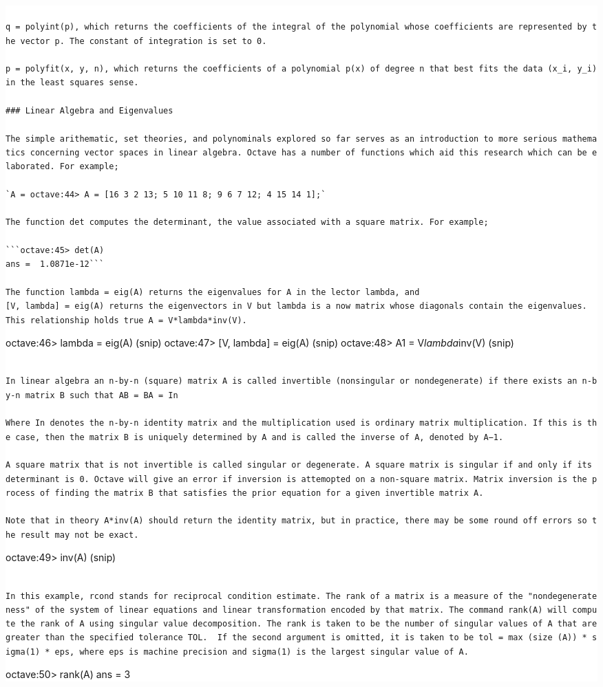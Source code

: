 ```

q = polyint(p), which returns the coefficients of the integral of the polynomial whose coefficients are represented by the vector p. The constant of integration is set to 0.

p = polyfit(x, y, n), which returns the coefficients of a polynomial p(x) of degree n that best fits the data (x_i, y_i) in the least squares sense. 
		
### Linear Algebra and Eigenvalues

The simple arithematic, set theories, and polynominals explored so far serves as an introduction to more serious mathematics concerning vector spaces in linear algebra. Octave has a number of functions which aid this research which can be elaborated. For example;

`A = octave:44> A = [16 3 2 13; 5 10 11 8; 9 6 7 12; 4 15 14 1];`

The function det computes the determinant, the value associated with a square matrix. For example;

```octave:45> det(A)
ans =  1.0871e-12```

The function lambda = eig(A) returns the eigenvalues for A in the lector lambda, and
[V, lambda] = eig(A) returns the eigenvectors in V but lambda is a now matrix whose diagonals contain the eigenvalues.  This relationship holds true A = V*lambda*inv(V).

```
octave:46> lambda = eig(A)
(snip)
octave:47> [V, lambda] = eig(A)
(snip)
octave:48> A1 = V*lambda*inv(V)
(snip)
```

In linear algebra an n-by-n (square) matrix A is called invertible (nonsingular or nondegenerate) if there exists an n-by-n matrix B such that AB = BA = In  

Where In denotes the n-by-n identity matrix and the multiplication used is ordinary matrix multiplication. If this is the case, then the matrix B is uniquely determined by A and is called the inverse of A, denoted by A−1. 

A square matrix that is not invertible is called singular or degenerate. A square matrix is singular if and only if its determinant is 0. Octave will give an error if inversion is attemopted on a non-square matrix. Matrix inversion is the process of finding the matrix B that satisfies the prior equation for a given invertible matrix A.    

Note that in theory A*inv(A) should return the identity matrix, but in practice, there may be some round off errors so the result may not be exact.

```
octave:49> inv(A)
(snip)
```
  
In this example, rcond stands for reciprocal condition estimate. The rank of a matrix is a measure of the "nondegenerateness" of the system of linear equations and linear transformation encoded by that matrix. The command rank(A) will compute the rank of A using singular value decomposition. The rank is taken to be the number of singular values of A that are greater than the specified tolerance TOL.  If the second argument is omitted, it is taken to be tol = max (size (A)) * sigma(1) * eps, where eps is machine precision and sigma(1) is the largest singular value of A.

```
octave:50> rank(A)
ans =  3
```
```